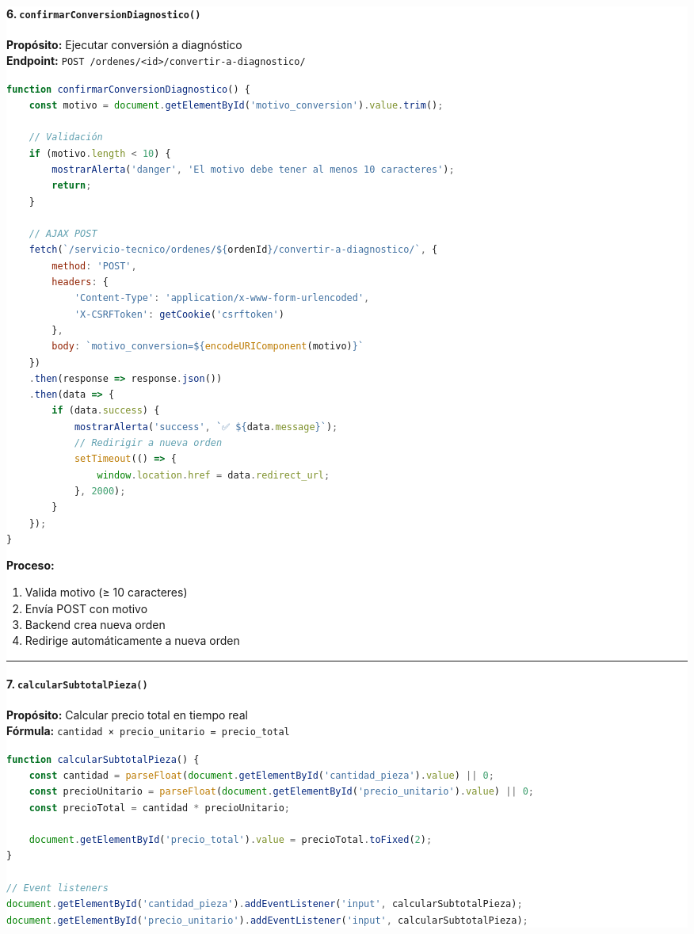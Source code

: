 
#### 6. `confirmarConversionDiagnostico()`
**Propósito:** Ejecutar conversión a diagnóstico  
**Endpoint:** `POST /ordenes/<id>/convertir-a-diagnostico/`

```javascript
function confirmarConversionDiagnostico() {
    const motivo = document.getElementById('motivo_conversion').value.trim();
    
    // Validación
    if (motivo.length < 10) {
        mostrarAlerta('danger', 'El motivo debe tener al menos 10 caracteres');
        return;
    }
    
    // AJAX POST
    fetch(`/servicio-tecnico/ordenes/${ordenId}/convertir-a-diagnostico/`, {
        method: 'POST',
        headers: {
            'Content-Type': 'application/x-www-form-urlencoded',
            'X-CSRFToken': getCookie('csrftoken')
        },
        body: `motivo_conversion=${encodeURIComponent(motivo)}`
    })
    .then(response => response.json())
    .then(data => {
        if (data.success) {
            mostrarAlerta('success', `✅ ${data.message}`);
            // Redirigir a nueva orden
            setTimeout(() => {
                window.location.href = data.redirect_url;
            }, 2000);
        }
    });
}
```

**Proceso:**
1. Valida motivo (≥ 10 caracteres)
2. Envía POST con motivo
3. Backend crea nueva orden
4. Redirige automáticamente a nueva orden

---

#### 7. `calcularSubtotalPieza()`
**Propósito:** Calcular precio total en tiempo real  
**Fórmula:** `cantidad × precio_unitario = precio_total`

```javascript
function calcularSubtotalPieza() {
    const cantidad = parseFloat(document.getElementById('cantidad_pieza').value) || 0;
    const precioUnitario = parseFloat(document.getElementById('precio_unitario').value) || 0;
    const precioTotal = cantidad * precioUnitario;
    
    document.getElementById('precio_total').value = precioTotal.toFixed(2);
}

// Event listeners
document.getElementById('cantidad_pieza').addEventListener('input', calcularSubtotalPieza);
document.getElementById('precio_unitario').addEventListener('input', calcularSubtotalPieza);
```
